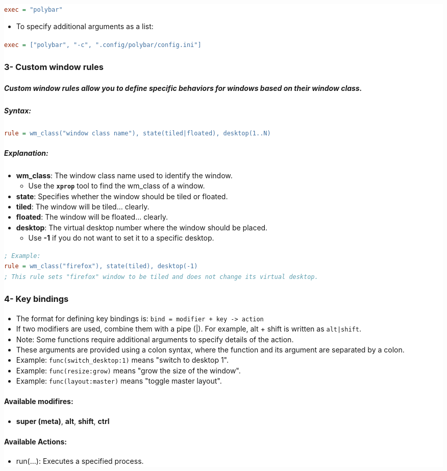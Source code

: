 ```ini
exec = "polybar"
```

-   To specify additional arguments as a list:

```ini
exec = ["polybar", "-c", ".config/polybar/config.ini"]
```

### 3- Custom window rules

##### Custom window rules allow you to define specific behaviors for windows based on their window class.

##### Syntax:

```ini
rule = wm_class("window class name"), state(tiled|floated), desktop(1..N)
```

##### Explanation:

-   **wm_class**: The window class name used to identify the window.
    -   Use the **`xprop`** tool to find the wm_class of a window.
-   **state**: Specifies whether the window should be tiled or floated.
-   **tiled**: The window will be tiled... clearly.
-   **floated**: The window will be floated... clearly.
-   **desktop**: The virtual desktop number where the window should be placed.
    -   Use **-1** if you do not want to set it to a specific desktop.

```ini
; Example:
rule = wm_class("firefox"), state(tiled), desktop(-1)
; This rule sets "firefox" window to be tiled and does not change its virtual desktop.
```

### 4- Key bindings

-   The format for defining key bindings is: `bind = modifier + key -> action`
-   If two modifiers are used, combine them with a pipe (|). For example, alt + shift is written as `alt|shift`.
-   Note: Some functions require additional arguments to specify details of the action.
-   These arguments are provided using a colon syntax, where the function and its argument are separated by a colon.
-   Example: `func(switch_desktop:1)` means "switch to desktop 1".
-   Example: `func(resize:grow)` means "grow the size of the window".
-   Example: `func(layout:master)` means "toggle master layout".

#### Available modifires:

-   **super (meta)**, **alt**, **shift**, **ctrl**

#### Available Actions:

-   run(...): Executes a specified process.
